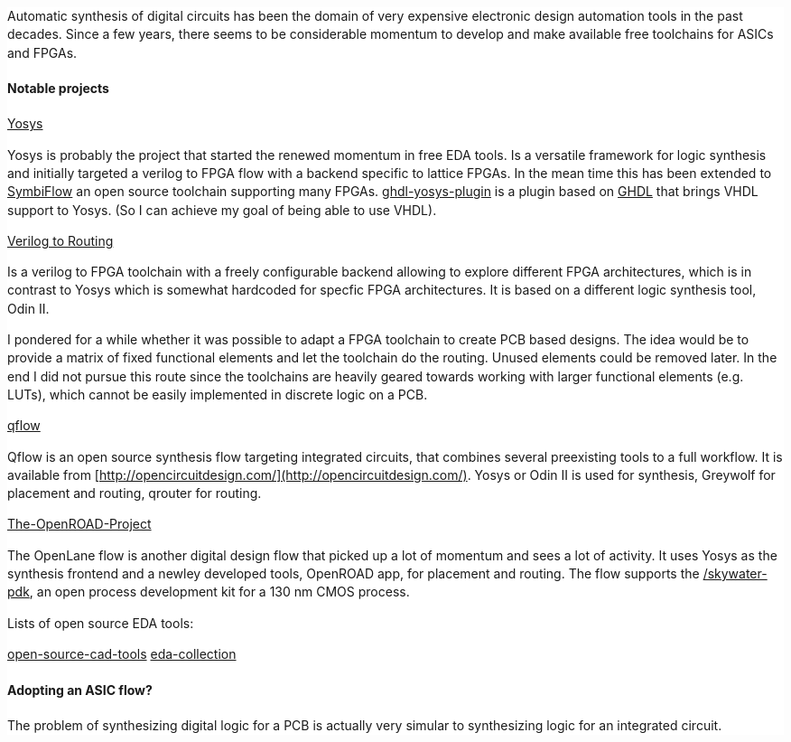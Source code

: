 Automatic synthesis of digital circuits has been the domain of very expensive electronic design automation tools in the past decades. Since a few years, there seems to be considerable momentum to develop and make available free toolchains for ASICs and FPGAs.

#### Notable projects

[Yosys](https://github.com/YosysHQ)

Yosys is probably the project that started the renewed momentum in free EDA tools. Is a versatile framework for logic synthesis and initially targeted a verilog to FPGA flow with a backend specific to lattice FPGAs. In the mean time this has been extended to [SymbiFlow](https://github.com/SymbiFlow) an open source toolchain supporting many FPGAs. [ghdl-yosys-plugin](https://github.com/ghdl/ghdl-yosys-plugin) is a plugin based on [GHDL](https://github.com/ghdl/ghdl) that brings VHDL support to Yosys. (So I can achieve my goal of being able to use VHDL).

[Verilog to Routing](https://verilogtorouting.org/)

Is a verilog to FPGA toolchain with a freely configurable backend allowing to explore different FPGA architectures, which is in contrast to Yosys which is somewhat hardcoded for specfic FPGA architectures. It is based on a different logic synthesis tool, Odin II.

I pondered for a while whether it was possible to adapt a FPGA toolchain to create PCB based designs. The idea would be to provide a matrix of fixed functional elements and let the toolchain do the  routing. Unused elements could be removed later. In the end I did not pursue this route since the toolchains are heavily geared towards working with larger functional elements (e.g. LUTs), which cannot be easily implemented in discrete logic on a PCB.

[qflow](http://opencircuitdesign.com/qflow/index.html)

Qflow is an open source synthesis flow targeting integrated circuits, that combines several preexisting tools to a full workflow. It is available from [http://opencircuitdesign.com/](http://opencircuitdesign.com/). Yosys or Odin II is used  for synthesis, Greywolf for placement and routing, qrouter for routing.

[The-OpenROAD-Project](https://github.com/The-OpenROAD-Project/OpenLane)

The OpenLane flow is another digital design flow that picked up a lot of momentum and sees a lot of activity. It uses Yosys as the synthesis frontend and a newley developed tools, OpenROAD app, for placement and routing. The flow supports the [/skywater-pdk](https://github.com/google/skywater-pdk), an open process development kit for a 130 nm CMOS process.

Lists of open source EDA tools:

[open-source-cad-tools](http://www.vlsiacademy.org/open-source-cad-tools.html)
[eda-collection](https://github.com/pkuzjx/eda-collection)

#### Adopting an ASIC flow?

The problem of synthesizing digital logic for a PCB is actually very simular to synthesizing logic for an integrated circuit.
